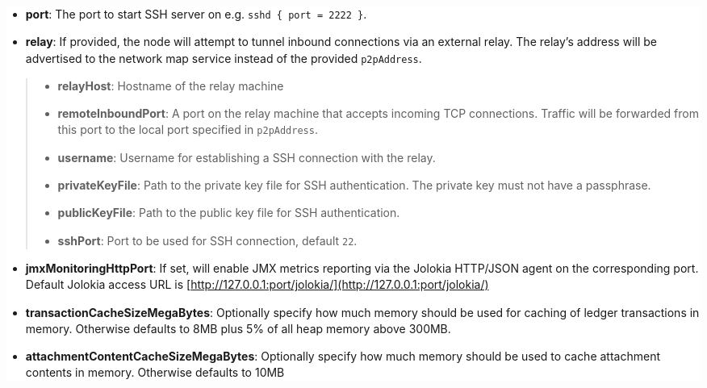
* **port**: 
The port to start SSH server on e.g. `sshd { port = 2222 }`.




* **relay**: 
If provided, the node will attempt to tunnel inbound connections via an external relay. The relay’s address will be
advertised to the network map service instead of the provided `p2pAddress`.

> 
> 
> * **relayHost**: 
> Hostname of the relay machine
> 
> 
> * **remoteInboundPort**: 
> A port on the relay machine that accepts incoming TCP connections. Traffic will be forwarded
> from this port to the local port specified in `p2pAddress`.
> 
> 
> * **username**: 
> Username for establishing a SSH connection with the relay.
> 
> 
> * **privateKeyFile**: 
> Path to the private key file for SSH authentication. The private key must not have a passphrase.
> 
> 
> * **publicKeyFile**: 
> Path to the public key file for SSH authentication.
> 
> 
> * **sshPort**: 
> Port to be used for SSH connection, default `22`.
> 
> 



* **jmxMonitoringHttpPort**: 
If set, will enable JMX metrics reporting via the Jolokia HTTP/JSON agent on the corresponding port.
Default Jolokia access URL is [http://127.0.0.1:port/jolokia/](http://127.0.0.1:port/jolokia/)


* **transactionCacheSizeMegaBytes**: 
Optionally specify how much memory should be used for caching of ledger transactions in memory.
Otherwise defaults to 8MB plus 5% of all heap memory above 300MB.


* **attachmentContentCacheSizeMegaBytes**: 
Optionally specify how much memory should be used to cache attachment contents in memory.
Otherwise defaults to 10MB
